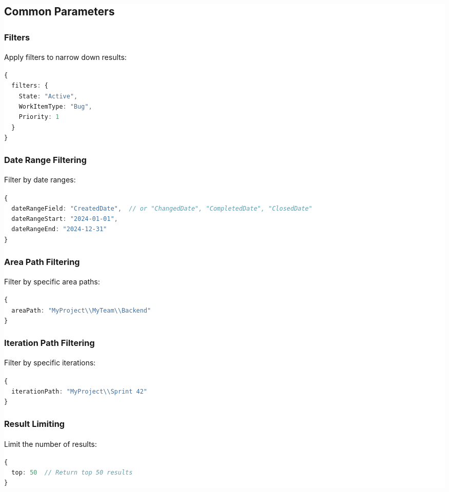 ## Common Parameters

### Filters
Apply filters to narrow down results:

```typescript
{
  filters: {
    State: "Active",
    WorkItemType: "Bug",
    Priority: 1
  }
}
```

### Date Range Filtering
Filter by date ranges:

```typescript
{
  dateRangeField: "CreatedDate",  // or "ChangedDate", "CompletedDate", "ClosedDate"
  dateRangeStart: "2024-01-01",
  dateRangeEnd: "2024-12-31"
}
```

### Area Path Filtering
Filter by specific area paths:

```typescript
{
  areaPath: "MyProject\\MyTeam\\Backend"
}
```

### Iteration Path Filtering
Filter by specific iterations:

```typescript
{
  iterationPath: "MyProject\\Sprint 42"
}
```

### Result Limiting
Limit the number of results:

```typescript
{
  top: 50  // Return top 50 results
}
```
